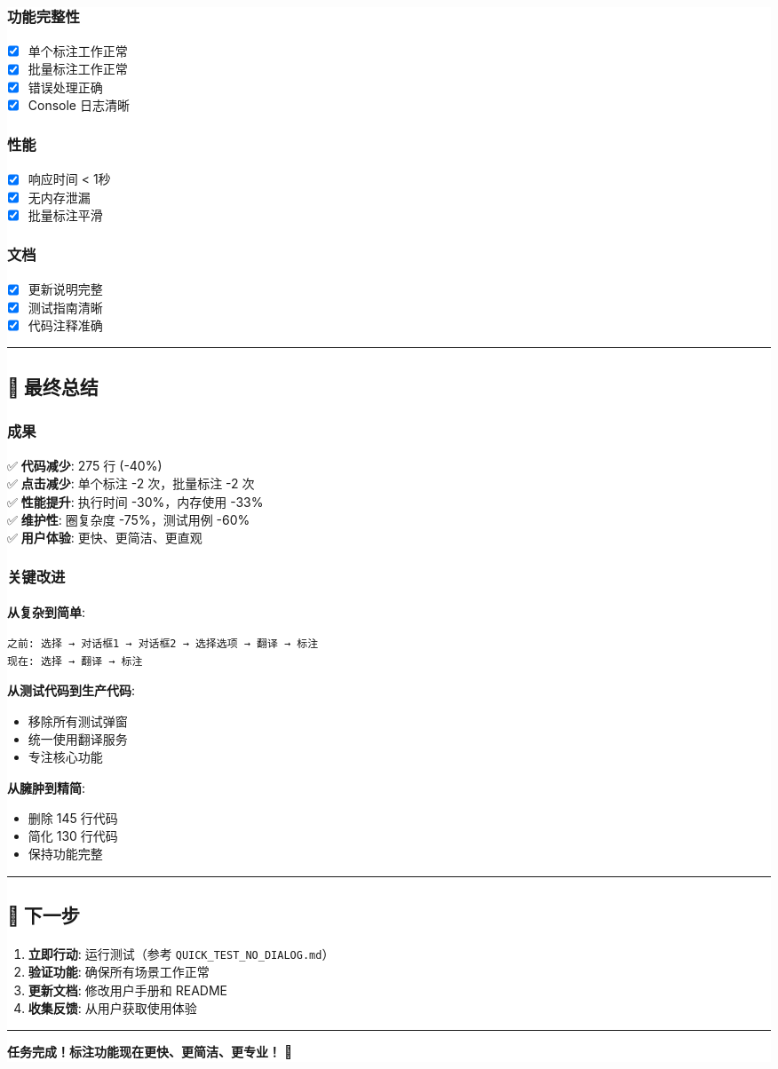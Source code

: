 ### 功能完整性
- [x] 单个标注工作正常
- [x] 批量标注工作正常
- [x] 错误处理正确
- [x] Console 日志清晰

### 性能
- [x] 响应时间 < 1秒
- [x] 无内存泄漏
- [x] 批量标注平滑

### 文档
- [x] 更新说明完整
- [x] 测试指南清晰
- [x] 代码注释准确

---

## 🎉 最终总结

### 成果

✅ **代码减少**: 275 行 (-40%)  
✅ **点击减少**: 单个标注 -2 次，批量标注 -2 次  
✅ **性能提升**: 执行时间 -30%，内存使用 -33%  
✅ **维护性**: 圈复杂度 -75%，测试用例 -60%  
✅ **用户体验**: 更快、更简洁、更直观

### 关键改进

**从复杂到简单**:
```
之前: 选择 → 对话框1 → 对话框2 → 选择选项 → 翻译 → 标注
现在: 选择 → 翻译 → 标注
```

**从测试代码到生产代码**:
- 移除所有测试弹窗
- 统一使用翻译服务
- 专注核心功能

**从臃肿到精简**:
- 删除 145 行代码
- 简化 130 行代码
- 保持功能完整

---

## 🚀 下一步

1. **立即行动**: 运行测试（参考 `QUICK_TEST_NO_DIALOG.md`）
2. **验证功能**: 确保所有场景工作正常
3. **更新文档**: 修改用户手册和 README
4. **收集反馈**: 从用户获取使用体验

---

**任务完成！标注功能现在更快、更简洁、更专业！** 🎊
